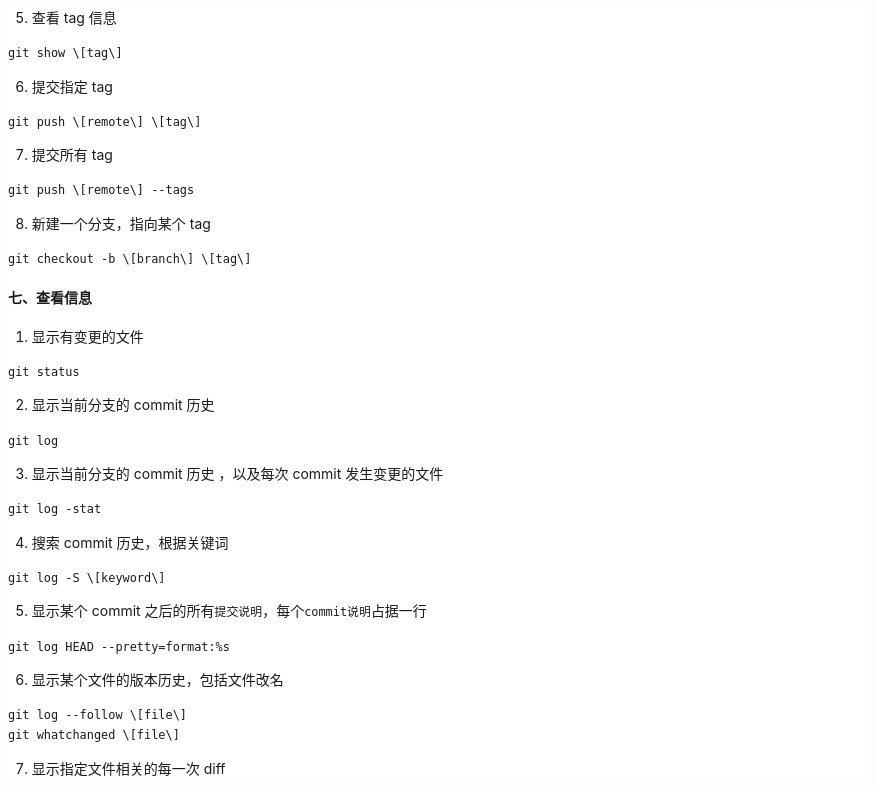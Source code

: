 5.  查看 tag 信息

```
git show \[tag\]
```

6.  提交指定 tag

```
git push \[remote\] \[tag\]
```

7.  提交所有 tag

```
git push \[remote\] --tags
```

8.  新建一个分支，指向某个 tag

```
git checkout -b \[branch\] \[tag\]
```

#### 七、查看信息

1.  显示有变更的文件

```
git status
```

2.  显示当前分支的 commit 历史

```
git log
```

3.  显示当前分支的 commit 历史 ，以及每次 commit 发生变更的文件

```
git log -stat
```

4.  搜索 commit 历史，根据关键词

```
git log -S \[keyword\]
```

5.  显示某个 commit 之后的所有`提交说明`，每个`commit说明`占据一行

```
git log HEAD --pretty=format:%s
```

6.  显示某个文件的版本历史，包括文件改名

```
git log --follow \[file\] 
git whatchanged \[file\]
```

7.  显示指定文件相关的每一次 diff
